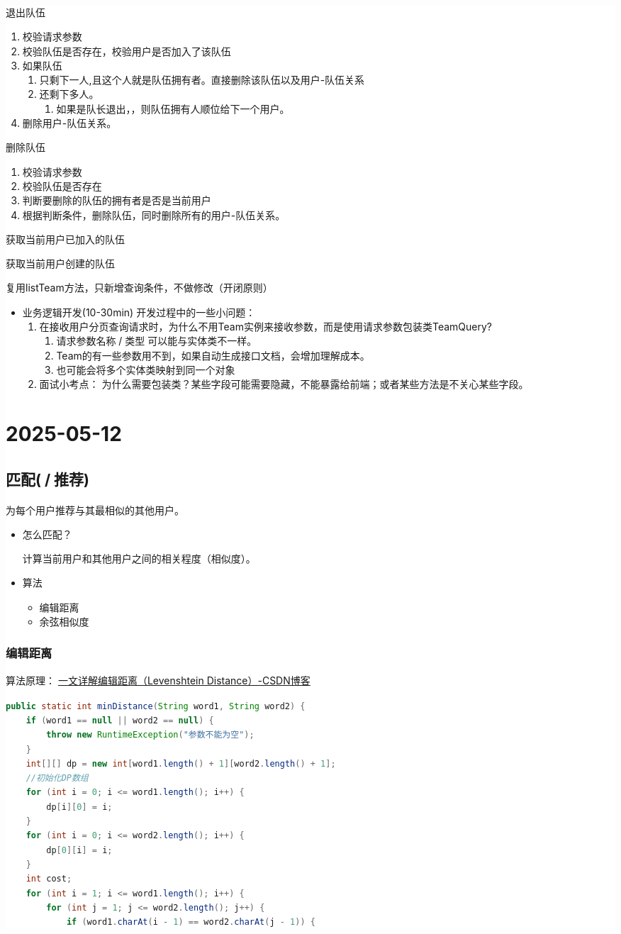 退出队伍

1. 校验请求参数
2. 校验队伍是否存在，校验用户是否加入了该队伍
3. 如果队伍
   1. 只剩下一人,且这个人就是队伍拥有者。直接删除该队伍以及用户-队伍关系
   2. 还剩下多人。
      1. 如果是队长退出，，则队伍拥有人顺位给下一个用户。
4. 删除用户-队伍关系。

删除队伍

1. 校验请求参数
2. 校验队伍是否存在
3. 判断要删除的队伍的拥有者是否是当前用户
4. 根据判断条件，删除队伍，同时删除所有的用户-队伍关系。

获取当前用户已加入的队伍

获取当前用户创建的队伍

复用listTeam方法，只新增查询条件，不做修改（开闭原则）

* 业务逻辑开发(10-30min)
  开发过程中的一些小问题：
  1. 在接收用户分页查询请求时，为什么不用Team实例来接收参数，而是使用请求参数包装类TeamQuery?
     1. 请求参数名称 / 类型 可以能与实体类不一样。
     2. Team的有一些参数用不到，如果自动生成接口文档，会增加理解成本。
     3. 也可能会将多个实体类映射到同一个对象
  2. 面试小考点： 为什么需要包装类？某些字段可能需要隐藏，不能暴露给前端；或者某些方法是不关心某些字段。

# 2025-05-12 

## 匹配( / 推荐)

为每个用户推荐与其最相似的其他用户。

* 怎么匹配？

  计算当前用户和其他用户之间的相关程度（相似度）。

* 算法

  * 编辑距离
  * 余弦相似度

### 编辑距离

算法原理： [一文详解编辑距离（Levenshtein Distance）-CSDN博客](https://blog.csdn.net/tianjindong0804/article/details/115803158)

```java
public static int minDistance(String word1, String word2) {
    if (word1 == null || word2 == null) {
        throw new RuntimeException("参数不能为空");
    }
    int[][] dp = new int[word1.length() + 1][word2.length() + 1];
    //初始化DP数组
    for (int i = 0; i <= word1.length(); i++) {
        dp[i][0] = i;
    }
    for (int i = 0; i <= word2.length(); i++) {
        dp[0][i] = i;
    }
    int cost;
    for (int i = 1; i <= word1.length(); i++) {
        for (int j = 1; j <= word2.length(); j++) {
            if (word1.charAt(i - 1) == word2.charAt(j - 1)) {
```